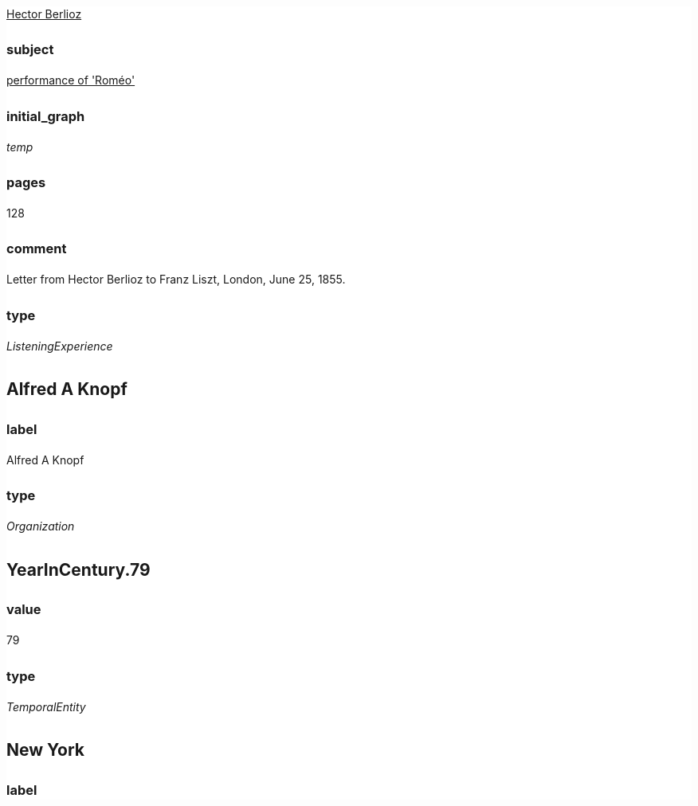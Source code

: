 
[Hector Berlioz](#Hector-Berlioz)

### subject


[performance of 'Roméo'](#performance-of-'Roméo')

### initial_graph


*temp*

### pages


128

### comment


Letter from Hector Berlioz to Franz Liszt, London, June 25, 1855.

### type


*ListeningExperience*

## Alfred A Knopf

### label


Alfred A Knopf

### type


*Organization*

## YearInCentury.79

### value


79

### type


*TemporalEntity*

## New York

### label
